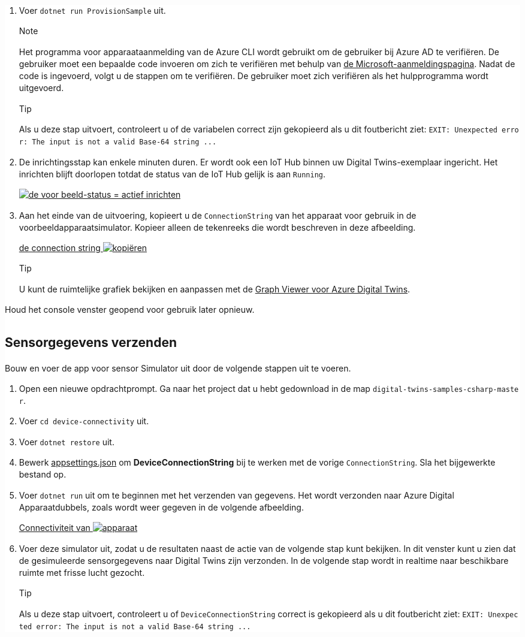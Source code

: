1. Voer `dotnet run ProvisionSample` uit.

    >[!NOTE]
    >Het programma voor apparaataanmelding van de Azure CLI wordt gebruikt om de gebruiker bij Azure AD te verifiëren. De gebruiker moet een bepaalde code invoeren om zich te verifiëren met behulp van [de Microsoft-aanmeldingspagina](https://microsoft.com/devicelogin). Nadat de code is ingevoerd, volgt u de stappen om te verifiëren. De gebruiker moet zich verifiëren als het hulpprogramma wordt uitgevoerd.

    >[!TIP]
    > Als u deze stap uitvoert, controleert u of de variabelen correct zijn gekopieerd als u dit foutbericht ziet: `EXIT: Unexpected error: The input is not a valid Base-64 string ...`

1. De inrichtingsstap kan enkele minuten duren. Er wordt ook een IoT Hub binnen uw Digital Twins-exemplaar ingericht. Het inrichten blijft doorlopen totdat de status van de IoT Hub gelijk is aan `Running`.

    [![de voor beeld-status = actief inrichten](media/quickstart-view-occupancy-dotnet/digital-twins-provision-sample.png)](media/quickstart-view-occupancy-dotnet/digital-twins-provision-sample.png#lightbox)

1. Aan het einde van de uitvoering, kopieert u de `ConnectionString` van het apparaat voor gebruik in de voorbeeldapparaatsimulator. Kopieer alleen de tekenreeks die wordt beschreven in deze afbeelding.

    [de connection string ![kopiëren](media/quickstart-view-occupancy-dotnet/digital-twins-connection-string.png)](media/quickstart-view-occupancy-dotnet/digital-twins-connection-string.png#lightbox)

    >[!TIP]
    > U kunt de ruimtelijke grafiek bekijken en aanpassen met de [Graph Viewer voor Azure Digital Twins](https://github.com/Azure/azure-digital-twins-graph-viewer).

Houd het console venster geopend voor gebruik later opnieuw.

## <a name="send-sensor-data"></a>Sensorgegevens verzenden

Bouw en voer de app voor sensor Simulator uit door de volgende stappen uit te voeren.

1. Open een nieuwe opdrachtprompt. Ga naar het project dat u hebt gedownload in de map `digital-twins-samples-csharp-master`.
1. Voer `cd device-connectivity` uit.
1. Voer `dotnet restore` uit.
1. Bewerk [appsettings.json](https://github.com/Azure-Samples/digital-twins-samples-csharp/blob/master/device-connectivity/appsettings.json) om **DeviceConnectionString** bij te werken met de vorige `ConnectionString`. Sla het bijgewerkte bestand op.
1. Voer `dotnet run` uit om te beginnen met het verzenden van gegevens. Het wordt verzonden naar Azure Digital Apparaatdubbels, zoals wordt weer gegeven in de volgende afbeelding.

     [Connectiviteit van ![apparaat](media/quickstart-view-occupancy-dotnet/digital-twins-device-connectivity.png)](media/quickstart-view-occupancy-dotnet/digital-twins-device-connectivity.png#lightbox)

1. Voer deze simulator uit, zodat u de resultaten naast de actie van de volgende stap kunt bekijken. In dit venster kunt u zien dat de gesimuleerde sensorgegevens naar Digital Twins zijn verzonden. In de volgende stap wordt in realtime naar beschikbare ruimte met frisse lucht gezocht.

    >[!TIP]
    > Als u deze stap uitvoert, controleert u of `DeviceConnectionString` correct is gekopieerd als u dit foutbericht ziet: `EXIT: Unexpected error: The input is not a valid Base-64 string ...`
